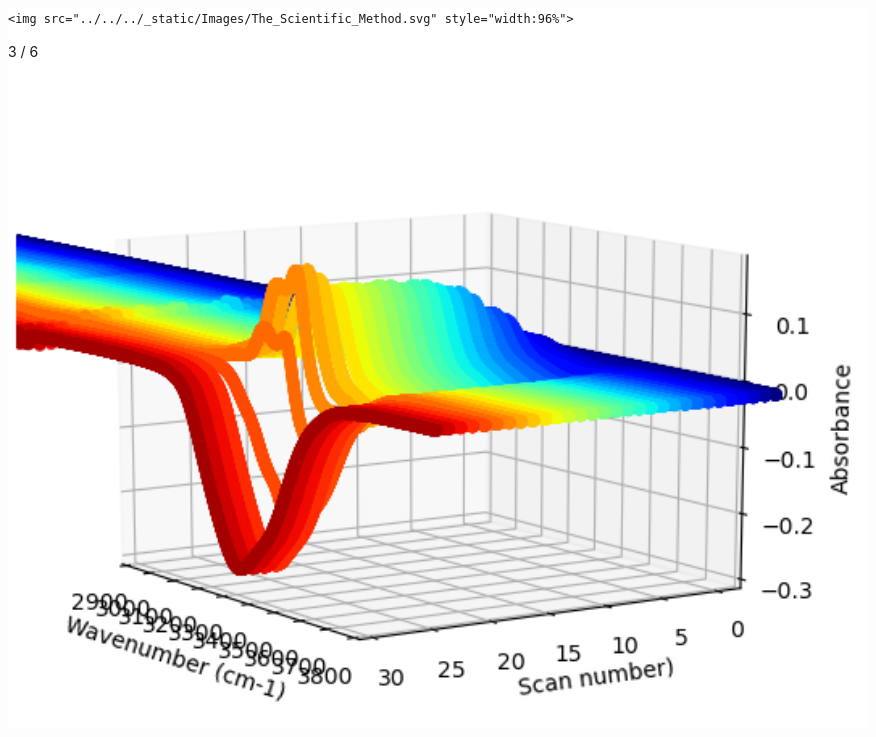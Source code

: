     <img src="../../../_static/Images/The_Scientific_Method.svg" style="width:96%">
  </div>

  <div class="mySlides">
    <div class="numbertext">3 / 6</div>
    <img src="../../../_static/Images/3Dsuccess.png" style="width:100%;   display: block; display: block; margin-top: 16%; margin-bottom: 16%;">